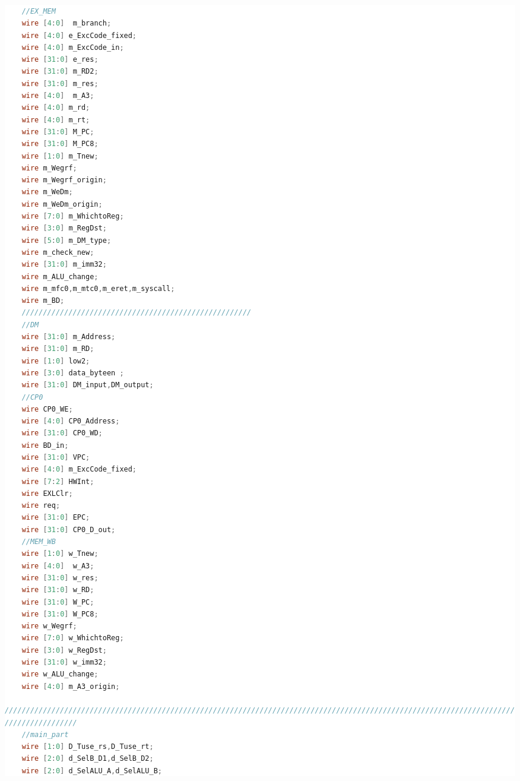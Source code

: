 ```verilog
    //EX_MEM
    wire [4:0]  m_branch;
    wire [4:0] e_ExcCode_fixed;
    wire [4:0] m_ExcCode_in;
    wire [31:0] e_res;
    wire [31:0] m_RD2;
    wire [31:0] m_res;
    wire [4:0]  m_A3;
    wire [4:0] m_rd;
    wire [4:0] m_rt;
    wire [31:0] M_PC;
    wire [31:0] M_PC8;
    wire [1:0] m_Tnew;
    wire m_Wegrf;
    wire m_Wegrf_origin;
    wire m_WeDm;
    wire m_WeDm_origin;
    wire [7:0] m_WhichtoReg;
    wire [3:0] m_RegDst;
    wire [5:0] m_DM_type;
    wire m_check_new;
    wire [31:0] m_imm32;
    wire m_ALU_change;
    wire m_mfc0,m_mtc0,m_eret,m_syscall;
    wire m_BD;
    //////////////////////////////////////////////////////
    //DM
    wire [31:0] m_Address;
    wire [31:0] m_RD;
    wire [1:0] low2;
    wire [3:0] data_byteen ;
    wire [31:0] DM_input,DM_output;
    //CP0
    wire CP0_WE;
    wire [4:0] CP0_Address;
    wire [31:0] CP0_WD;
    wire BD_in;
    wire [31:0] VPC;
    wire [4:0] m_ExcCode_fixed;
    wire [7:2] HWInt;
    wire EXLClr;
    wire req;
    wire [31:0] EPC;
    wire [31:0] CP0_D_out;
    //MEM_WB
    wire [1:0] w_Tnew;
    wire [4:0]  w_A3;
    wire [31:0] w_res;
    wire [31:0] w_RD;
    wire [31:0] W_PC;
    wire [31:0] W_PC8;
    wire w_Wegrf;
    wire [7:0] w_WhichtoReg;
    wire [3:0] w_RegDst;
    wire [31:0] w_imm32;
    wire w_ALU_change;
    wire [4:0] m_A3_origin;
    /////////////////////////////////////////////////////////////////////////////////////////////////////////////////////////////////////////
    //main_part
    wire [1:0] D_Tuse_rs,D_Tuse_rt;
    wire [2:0] d_SelB_D1,d_SelB_D2;
    wire [2:0] d_SelALU_A,d_SelALU_B;
```